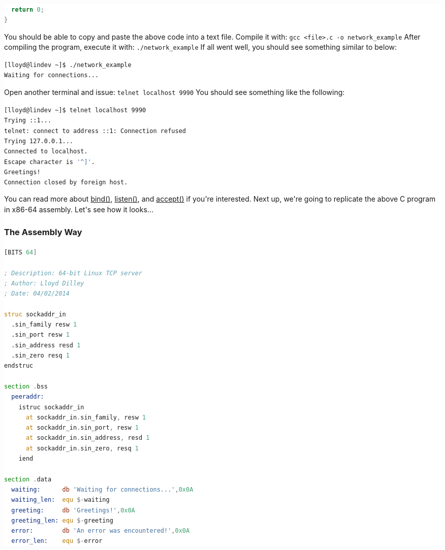 ```c
  return 0;
}
```

You should be able to copy and paste the above code into a text file.
Compile it with: `gcc <file>.c -o network_example`
After compiling the program, execute it with: `./network_example`
If all went well, you should see something similar to below:

```bash
[lloyd@lindev ~]$ ./network_example
Waiting for connections...
```

Open another terminal and issue: `telnet localhost 9990`
You should see something like the following:

```bash
[lloyd@lindev ~]$ telnet localhost 9990
Trying ::1...
telnet: connect to address ::1: Connection refused
Trying 127.0.0.1...
Connected to localhost.
Escape character is '^]'.
Greetings!
Connection closed by foreign host.
```

You can read more about [bind()](http://linux.die.net/man/2/bind), [listen()](http://linux.die.net/man/2/listen), and
[accept()](http://linux.die.net/man/2/accept) if you're interested. Next up, we're going to replicate the above C program
in x86-64 assembly. Let's see how it looks...

### The Assembly Way

```asm
[BITS 64]

; Description: 64-bit Linux TCP server
; Author: Lloyd Dilley
; Date: 04/02/2014

struc sockaddr_in
  .sin_family resw 1
  .sin_port resw 1
  .sin_address resd 1
  .sin_zero resq 1
endstruc

section .bss
  peeraddr:
    istruc sockaddr_in
      at sockaddr_in.sin_family, resw 1
      at sockaddr_in.sin_port, resw 1
      at sockaddr_in.sin_address, resd 1
      at sockaddr_in.sin_zero, resq 1
    iend

section .data
  waiting:      db 'Waiting for connections...',0x0A
  waiting_len:  equ $-waiting
  greeting:     db 'Greetings!',0x0A
  greeting_len: equ $-greeting
  error:        db 'An error was encountered!',0x0A
  error_len:    equ $-error
```